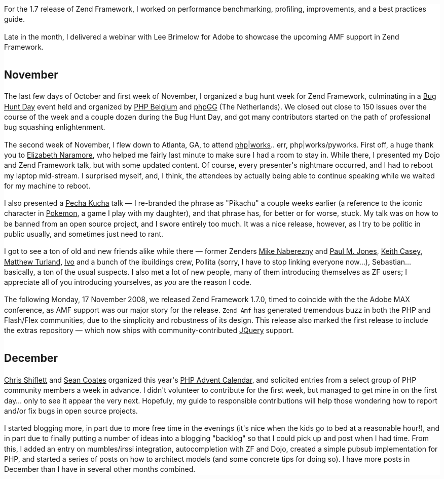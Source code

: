 For the 1.7 release of Zend Framework, I worked on performance benchmarking, profiling, improvements, and a best practices guide.

Late in the month, I delivered a webinar with Lee Brimelow for Adobe to showcase the upcoming AMF support in Zend Framework.

November
--------

The last few days of October and first week of November, I organized a bug hunt week for Zend Framework, culminating in a [Bug Hunt Day](http://bughuntday.org/) event held and organized by [PHP Belgium](http://www.phpbelgium.be/) and [phpGG](http://phpgg.nl/) (The Netherlands). We closed out close to 150 issues over the course of the week and a couple dozen during the Bug Hunt Day, and got many contributors started on the path of professional bug squashing enlightenment.

The second week of November, I flew down to Atlanta, GA, to attend [php|works](http://phpworks.mtacon.com/).. err, php|works/pyworks. First off, a huge thank you to [Elizabeth Naramore](http://naramore.net/blog/), who helped me fairly last minute to make sure I had a room to stay in. While there, I presented my Dojo and Zend Framework talk, but with some updated content. Of course, every presenter's nightmare occurred, and I had to reboot my laptop mid-stream. I surprised myself, and, I think, the attendees by actually being able to continue speaking while we waited for my machine to reboot.

I also presented a [Pecha Kucha](http://en.wikipedia.org/wiki/Pecha_Kucha) talk — I re-branded the phrase as "Pikachu" a couple weeks earlier (a reference to the iconic character in [Pokemon](http://www.pokemon.com/), a game I play with my daughter), and that phrase has, for better or for worse, stuck. My talk was on how to be banned from an open source project, and I swore entirely too much. It was a nice release, however, as I try to be politic in public usually, and sometimes just need to rant.

I got to see a ton of old and new friends alike while there — former Zenders [Mike Naberezny](http://mikenaberezny.com/) and [Paul M. Jones](http://paul-m-jones.com/), [Keith Casey](http://caseysoftware.com/blog/), [Matthew Turland](http://ishouldbecoding.com/), [Ivo](http://jansch.nl/) and a bunch of the ibuildings crew, Pollita (sorry, I have to stop linking everyone now…), Sebastian… basically, a ton of the usual suspects. I also met a lot of new people, many of them introducing themselves as ZF users; I appreciate all of you introducing yourselves, as *you* are the reason I code.

The following Monday, 17 November 2008, we released Zend Framework 1.7.0, timed to coincide with the the Adobe MAX conference, as AMF support was our major story for the release. `Zend_Amf` has generated tremendous buzz in both the PHP and Flash/Flex communities, due to the simplicity and robustness of its design. This release also marked the first release to include the extras repository — which now ships with community-contributed [JQuery](http://jquery.com/) support.

December
--------

[Chris Shiflett](http://shiflett.org/) and [Sean Coates](http://seancoates.com/) organized this year's [PHP Advent Calendar](http://phpadvent.org/2008/), and solicited entries from a select group of PHP community members a week in advance. I didn't volunteer to contribute for the first week, but managed to get mine in on the first day… only to see it appear the very next. Hopefuly, my guide to responsible contributions will help those wondering how to report and/or fix bugs in open source projects.

I started blogging more, in part due to more free time in the evenings (it's nice when the kids go to bed at a reasonable hour!), and in part due to finally putting a number of ideas into a blogging "backlog" so that I could pick up and post when I had time. From this, I added an entry on mumbles/irssi integration, autocompletion with ZF and Dojo, created a simple pubsub implementation for PHP, and started a series of posts on how to architect models (and some concrete tips for doing so). I have more posts in December than I have in several other months combined.
